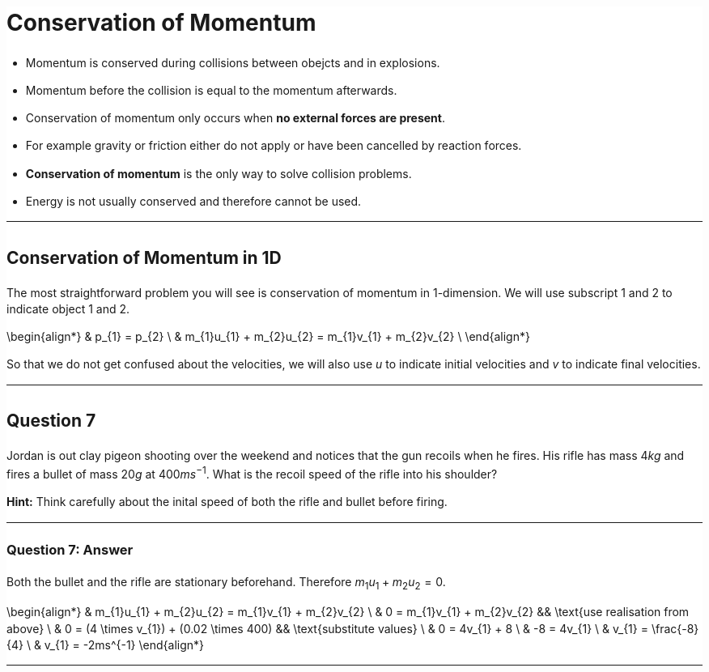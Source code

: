 # Conservation of Momentum

- Momentum is conserved during collisions between obejcts and in explosions.
- Momentum before the collision is equal to the momentum afterwards.

- Conservation of momentum only occurs when __no external forces are present__.
- For example gravity or friction either do not apply or have been cancelled by reaction forces.

- __Conservation of momentum__ is the only way to solve collision problems.
- Energy is not usually conserved and therefore cannot be used.

---

## Conservation of Momentum in 1D

The most straightforward problem you will see is conservation of momentum in 1-dimension. We will use subscript 1 and 2 to indicate object 1 and 2.

\begin{align*}
    & p_{1} = p_{2} \\
    & m_{1}u_{1} + m_{2}u_{2} = m_{1}v_{1} + m_{2}v_{2} \\
\end{align*}

So that we do not get confused about the velocities, we will also use $u$ to indicate initial velocities and $v$ to indicate final velocities.

---

## Question 7

Jordan is out clay pigeon shooting over the weekend and notices that the gun recoils when he fires. His rifle has mass $4kg$ and fires a bullet of mass $20g$ at $400ms^{-1}$. What is the recoil speed of the rifle into his shoulder?

__Hint:__ Think carefully about the inital speed of both the rifle and bullet before firing.

---

### Question 7: Answer

Both the bullet and the rifle are stationary beforehand. Therefore $m_{1}u_{1} + m_{2}u_{2} = 0$.

\begin{align*}
    & m_{1}u_{1} + m_{2}u_{2} = m_{1}v_{1} + m_{2}v_{2} \\
    & 0 = m_{1}v_{1} + m_{2}v_{2}  && \text{use realisation from above} \\
    & 0 = (4 \times v_{1}) + (0.02 \times 400) && \text{substitute values} \\
    & 0 = 4v_{1} + 8 \\
    & -8 = 4v_{1} \\
    & v_{1} = \frac{-8}{4} \\
    & v_{1} = -2ms^{-1}
\end{align*}

---
